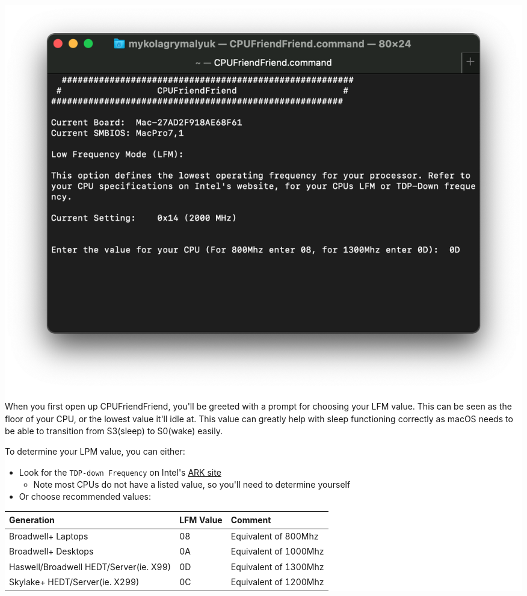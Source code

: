 ![](../images/post-install/pm-md/lpm.png)

When you first open up CPUFriendFriend, you'll be greeted with a prompt for choosing your LFM value. This can be seen as the floor of your CPU, or the lowest value it'll idle at. This value can greatly help with sleep functioning correctly as macOS needs to be able to transition from S3(sleep) to S0(wake) easily.

To determine your LPM value, you can either:

* Look for the `TDP-down Frequency` on Intel's [ARK site](https://ark.Intel.com/)
  * Note most CPUs do not have a listed value, so you'll need to determine yourself
* Or choose recommended values:

| Generation | LFM Value | Comment |
| :--- | :--- | :--- |
| Broadwell+ Laptops | 08 | Equivalent of 800Mhz |
| Broadwell+ Desktops | 0A | Equivalent of 1000Mhz |
| Haswell/Broadwell HEDT/Server(ie. X99) | 0D | Equivalent of 1300Mhz |
| Skylake+ HEDT/Server(ie. X299) | 0C | Equivalent of 1200Mhz |
